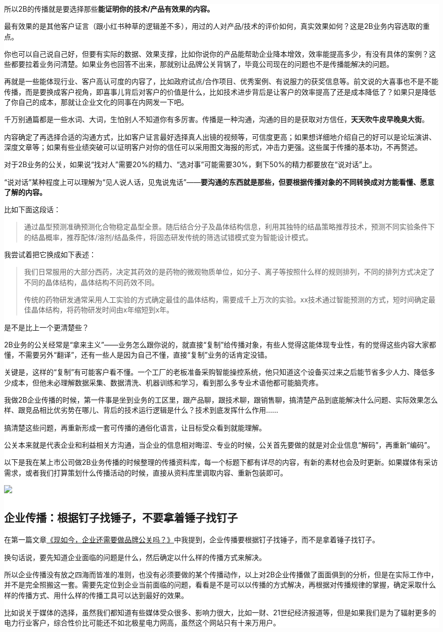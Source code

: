 所以2B的传播就是要选择那些**能证明你的技术/产品有效果的内容。**

最有效果的是其他客户证言（跟小红书种草的逻辑差不多），用过的人对产品/技术的评价如何，真实效果如何？这是2B业务内容选取的重点。

你也可以自己说自己好，但要有实际的数据、效果支撑，比如你说你的产品能帮助企业降本增效，效率能提高多少，有没有具体的案例？这些都要拉着业务问清楚。如果业务也回答不出来，那就别让品牌公关背锅了，毕竟公司现在的问题也不是传播能解决的问题。

再就是一些能体现行业、客户高认可度的内容了，比如政府试点/合作项目、优秀案例、有说服力的获奖信息等。前文说的大喜事也不是不能传播，而是要换成客户视角，即喜事儿背后对客户的价值是什么，比如技术进步背后是让客户的效率提高了还是成本降低了？如果只是降低了你自己的成本，那就让企业文化的同事在内网发一下吧。

千万别通篇都是一些水词、大词，生怕别人不知道你有多厉害。传播是一种沟通，沟通的目的是获取对方信任，**天天吹牛皮早晚臭大街**。

内容确定了再选择合适的沟通方式，比如客户证言最好选择真人出镜的视频等，可信度更高；如果想详细地介绍自己的好可以是论坛演讲、深度文章等；如果有些业绩突破可以证明客户对你的信任可以采用图文海报的形式，冲击力更强。这些属于传播的基本功，不再赘述。

对于2B业务的公关，如果说“找对人”需要20%的精力、“选对事”可能需要30%，剩下50%的精力都要放在“说对话”上。

“说对话”某种程度上可以理解为“见人说人话，见鬼说鬼话”——**要沟通的东西就是那些，但要根据传播对象的不同转换成对方能看懂、愿意了解的内容。**

比如下面这段话：

> 通过晶型预测准确预测化合物稳定晶型全景。随后结合分子及晶体结构信息，利用其独特的结晶策略推荐技术，预测不同实验条件下的结晶概率，推荐配体/溶剂/结晶条件，将固态研发传统的筛选试错模式变为智能设计模式。

我尝试着把它换成如下表述：

> 我们日常服用的大部分西药，决定其药效的是药物的微观物质单位，如分子、离子等按照什么样的规则排列，不同的排列方式决定了不同的晶体结构，晶体结构不同药效不同。
> 
> 传统的药物研发通常采用人工实验的方式确定最佳的晶体结构，需要成千上万次的实验。xx技术通过智能预测的方式，短时间确定最佳晶体结构，将药物研发时间由x年缩短到x年。

是不是比上一个更清楚些？

2B业务的公关经常是“拿来主义”——业务怎么跟你说的，就直接“复制”给传播对象，有些人觉得这能体现专业性，有的觉得这些内容大家都懂，不需要另外“翻译”，还有一些人是因为自己不懂，直接“复制”业务的话肯定没错。

关键是，这样的“复制”有可能客户看不懂。一个工厂的老板准备采购智能操控系统，他只知道这个设备买过来之后能节省多少人力、降低多少成本，但他未必理解数据采集、数据清洗、机器训练和学习，看到那么多专业术语他都可能脑壳疼。

我做2B企业传播的时候，第一件事是坐到业务的工区里，跟产品聊，跟技术聊，跟销售聊，搞清楚产品到底能解决什么问题、实际效果怎么样、跟竞品相比优劣势在哪儿、背后的技术运行逻辑是什么？技术到底发挥什么作用……

搞清楚这些问题，再重新形成一套可传播的通俗化语言，让目标受众看到就能理解。

公关本来就是代表企业和利益相关方沟通，当企业的信息相对晦涩、专业的时候，公关首先要做的就是对企业信息“解码”，再重新“编码”。

以下是我在某上市公司做2B业务传播的时候整理的传播资料库，每一个标题下都有详尽的内容，有新的素材也会及时更新。如果媒体有采访需求，或者我们打算策划什么传播活动的时候，直接从资料库里调取内容、重新包装即可。

![](https://image.woshipm.com/2024/09/27/a3a7a89c-7cac-11ef-9e12-00163e0b5ff3.jpeg)

## 企业传播：根据钉子找锤子，不要拿着锤子找钉子

在第一篇文章[《现如今，企业还需要做品牌公关吗？》](https://www.woshipm.com/share/6119763.html)中我提到，企业传播要根据钉子找锤子，而不是拿着锤子找钉子。

换句话说，要先知道企业面临的问题是什么，然后确定以什么样的传播方式来解决。

所以企业传播没有放之四海而皆准的准则，也没有必须要做的某个传播动作，以上对2B企业传播做了面面俱到的分析，但是在实际工作中，并不是完全照搬这一套。需要先定位到企业当前面临的问题，看看是不是可以以传播的方式解决，再根据对传播规律的掌握，确定采取什么样的传播方式、用什么样的传播工具可以达到最好的效果。

比如说关于媒体的选择，虽然我们都知道有些媒体受众很多、影响力很大，比如一财、21世纪经济报道等，但是如果我们是为了辐射更多的电力行业客户，综合性价比可能还不如北极星电力网高，虽然这个网站只有十来万用户。
